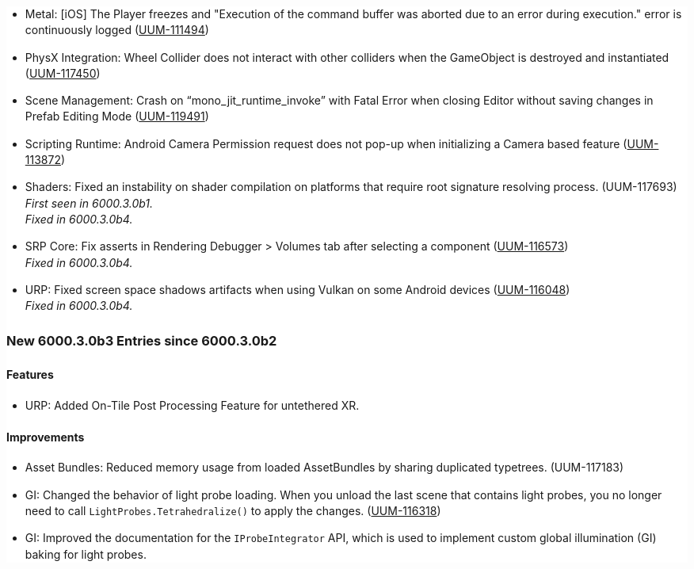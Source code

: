 - Metal: [iOS] The Player freezes and "Execution of the command buffer was aborted due to an error during execution." error is continuously logged
    ([UUM-111494](https://issuetracker.unity3d.com/issues/ios-the-player-freezes-and-execution-of-the-command-buffer-was-aborted-due-to-an-error-during-execution-dot-error-is-continuously-logged))

- PhysX Integration: Wheel Collider does not interact with other colliders when the GameObject is destroyed and instantiated
    ([UUM-117450](https://issuetracker.unity3d.com/issues/wheel-collider-does-not-interact-with-other-colliders-when-the-gameobject-is-destroyed-and-instantiated))

- Scene Management: Crash on “mono_jit_runtime_invoke” with Fatal Error when closing Editor without saving changes in Prefab Editing Mode
    ([UUM-119491](https://issuetracker.unity3d.com/issues/crash-on-mono-jit-runtime-invoke-with-fatal-error-when-closing-editor-without-saving-changes-in-prefab-editing-mode))

- Scripting Runtime: Android Camera Permission request does not pop-up when initializing a Camera based feature
    ([UUM-113872](https://issuetracker.unity3d.com/issues/android-camera-permission-request-does-not-pop-up-when-initializing-a-camera-based-feature))

- Shaders: Fixed an instability on shader compilation on platforms that require root signature resolving process.
    (UUM-117693)<br>
    *First seen in 6000.3.0b1.*    <br>*Fixed in 6000.3.0b4.*

- SRP Core: Fix asserts in Rendering Debugger &gt; Volumes tab after selecting a component
    ([UUM-116573](https://issuetracker.unity3d.com/issues/ubuntu-assertionexceptions-are-constantly-spammed-into-the-console-when-in-volume-of-rendering-debugger-camera-is-set-to-screencamera-or-scenecamera-and-any-component-is-chosen))    <br>*Fixed in 6000.3.0b4.*

- URP: Fixed screen space shadows artifacts when using Vulkan on some Android devices
    ([UUM-116048](https://issuetracker.unity3d.com/issues/vulkan-artifacts-appear-in-the-player-when-using-screen-space-shadows-with-orthographic-camera))    <br>*Fixed in 6000.3.0b4.*



### New 6000.3.0b3 Entries since 6000.3.0b2

#### Features

- URP: Added On-Tile Post Processing Feature for untethered XR.



#### Improvements

- Asset Bundles: Reduced memory usage from loaded AssetBundles by sharing duplicated typetrees.
    (UUM-117183)

- GI: Changed the behavior of light probe loading. When you unload the last scene that contains light probes, you no longer need to call `LightProbes.Tetrahedralize()` to apply the changes.
    ([UUM-116318](https://issuetracker.unity3d.com/issues/baked-gi-loaded-by-loadscene-call-with-additive-mode-is-not-cleaned-up-when-unloading-the-scene))

- GI: Improved the documentation for the `IProbeIntegrator` API, which is used to implement custom global illumination \(GI\) baking for light probes.

